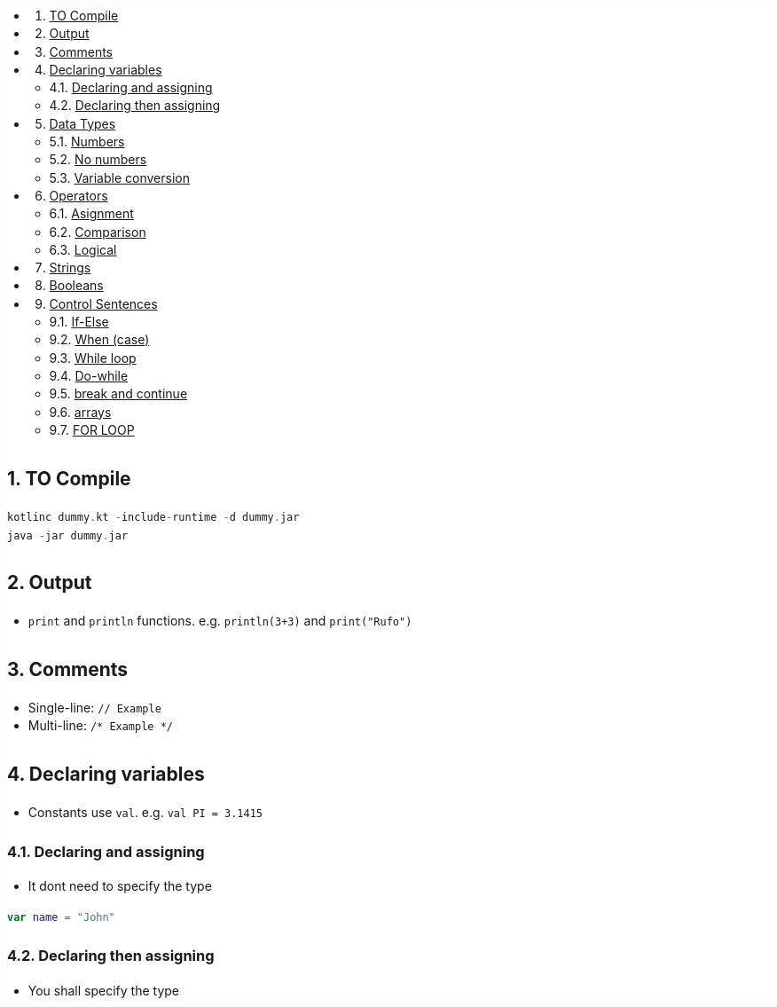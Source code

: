 
* 1. [TO Compile](#TOCompile)
* 2. [Output](#Output)
* 3. [Comments](#Comments)
* 4. [Declaring variables](#Declaringvariables)
	* 4.1. [Declaring and assigning](#Declaringandassigning)
	* 4.2. [Declaring then assigning](#Declaringthenassigning)
* 5. [Data Types](#DataTypes)
	* 5.1. [Numbers](#Numbers)
	* 5.2. [No numbers](#Nonumbers)
	* 5.3. [Variable conversion](#Variableconversion)
* 6. [Operators](#Operators)
	* 6.1. [Asignment](#Asignment)
	* 6.2. [Comparison](#Comparison)
	* 6.3. [Logical](#Logical)
* 7. [Strings](#Strings)
* 8. [Booleans](#Booleans)
* 9. [Control Sentences](#ControlSentences)
	* 9.1. [If-Else](#If-Else)
	* 9.2. [When (case)](#Whencase)
	* 9.3. [While loop](#Whileloop)
	* 9.4. [Do-while](#Do-while)
	* 9.5. [break and continue](#breakandcontinue)
	* 9.6. [arrays](#arrays)
	* 9.7. [FOR LOOP](#FORLOOP)




##  1. <a name='TOCompile'></a>TO Compile
``` kt
kotlinc dummy.kt -include-runtime -d dummy.jar
java -jar dummy.jar 
```
##  2. <a name='Output'></a>Output
- `print` and `println` functions. e.g. `println(3+3)` and `print("Rufo")`

##  3. <a name='Comments'></a>Comments 
- Single-line: `// Example`
- Multi-line: `/* Example */`

##  4. <a name='Declaringvariables'></a>Declaring variables
- Constants use `val`. e.g. `val PI = 3.1415`

###  4.1. <a name='Declaringandassigning'></a>Declaring and assigning
- It dont need to specify the type
``` kt
var name = "John"  
```
###  4.2. <a name='Declaringthenassigning'></a>Declaring then assigning
- You shall specify the type
